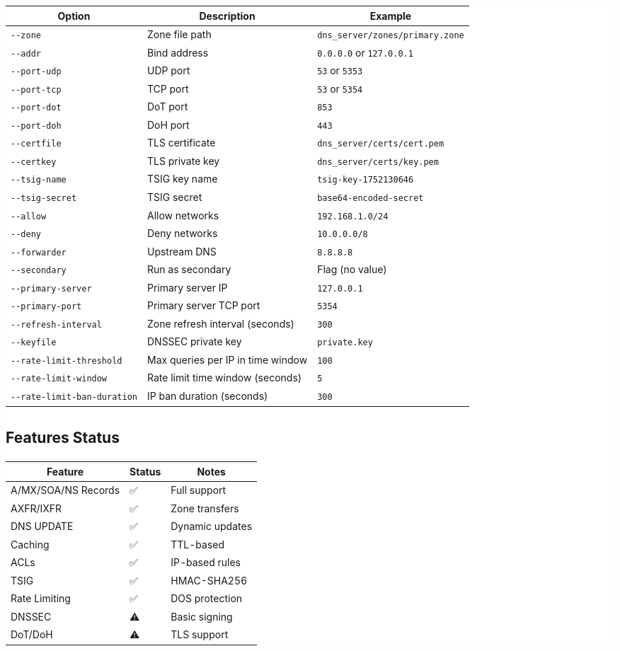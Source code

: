 | Option | Description | Example |
|--------|-------------|---------|
| `--zone` | Zone file path | `dns_server/zones/primary.zone` |
| `--addr` | Bind address | `0.0.0.0` or `127.0.0.1` |
| `--port-udp` | UDP port | `53` or `5353` |
| `--port-tcp` | TCP port | `53` or `5354` |
| `--port-dot` | DoT port | `853` |
| `--port-doh` | DoH port | `443` |
| `--certfile` | TLS certificate | `dns_server/certs/cert.pem` |
| `--certkey` | TLS private key | `dns_server/certs/key.pem` |
| `--tsig-name` | TSIG key name | `tsig-key-1752130646` |
| `--tsig-secret` | TSIG secret | `base64-encoded-secret` |
| `--allow` | Allow networks | `192.168.1.0/24` |
| `--deny` | Deny networks | `10.0.0.0/8` |
| `--forwarder` | Upstream DNS | `8.8.8.8` |
| `--secondary` | Run as secondary | Flag (no value) |
| `--primary-server` | Primary server IP | `127.0.0.1` |
| `--primary-port` | Primary server TCP port | `5354` |
| `--refresh-interval` | Zone refresh interval (seconds) | `300` |
| `--keyfile` | DNSSEC private key | `private.key` |
| `--rate-limit-threshold` | Max queries per IP in time window | `100` |
| `--rate-limit-window` | Rate limit time window (seconds) | `5` |
| `--rate-limit-ban-duration` | IP ban duration (seconds) | `300` |

## Features Status

| Feature | Status | Notes |
|---------|--------|-------|
| A/MX/SOA/NS Records | ✅ | Full support |
| AXFR/IXFR | ✅ | Zone transfers |
| DNS UPDATE | ✅ | Dynamic updates |
| Caching | ✅ | TTL-based |
| ACLs | ✅ | IP-based rules |
| TSIG | ✅ | HMAC-SHA256 |
| Rate Limiting | ✅ | DOS protection |
| DNSSEC | ⚠️ | Basic signing |
| DoT/DoH | ⚠️ | TLS support |
